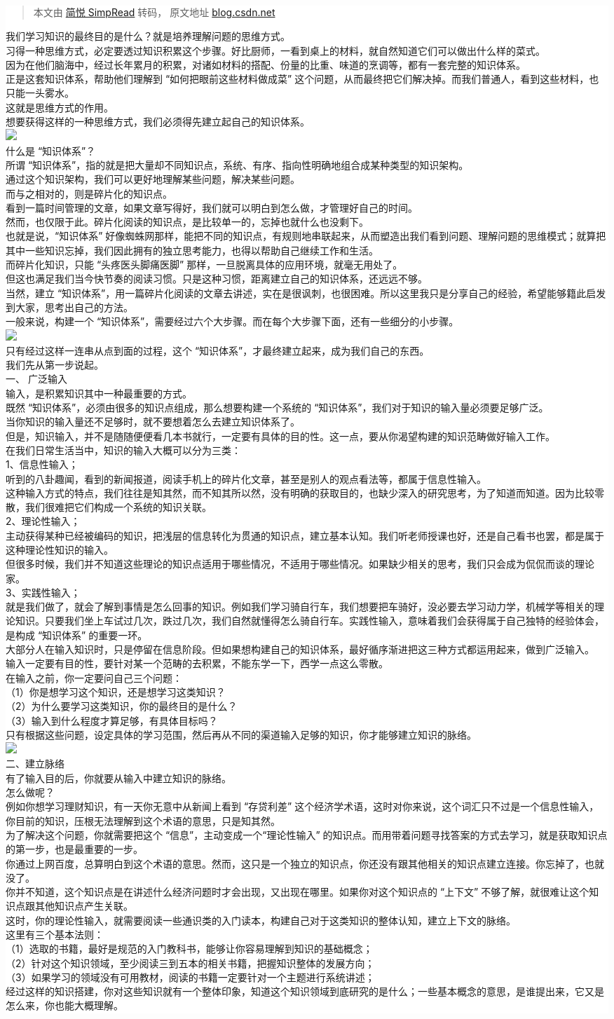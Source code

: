 > 本文由 [简悦 SimpRead](http://ksria.com/simpread/) 转码， 原文地址 [blog.csdn.net](https://blog.csdn.net/weixin_42910885/article/details/94567470?utm_medium=distribute.pc_relevant.none-task-blog-searchFromBaidu-3.control&depth_1-utm_source=distribute.pc_relevant.none-task-blog-searchFromBaidu-3.control)

我们学习知识的最终目的是什么？就是培养理解问题的思维方式。  
习得一种思维方式，必定要透过知识积累这个步骤。好比厨师，一看到桌上的材料，就自然知道它们可以做出什么样的菜式。  
因为在他们脑海中，经过长年累月的积累，对诸如材料的搭配、份量的比重、味道的烹调等，都有一套完整的知识体系。  
正是这套知识体系，帮助他们理解到 “如何把眼前这些材料做成菜” 这个问题，从而最终把它们解决掉。而我们普通人，看到这些材料，也只能一头雾水。  
这就是思维方式的作用。  
想要获得这样的一种思维方式，我们必须得先建立起自己的知识体系。  
![](https://imgconvert.csdnimg.cn/aHR0cDovL2Nkbi54aW5tZWk2LmNvbS8yMDE5LzA3LzAyL2Q1NGQ5M2U1NjhlOWQ0NTBhNmE1MmMwMGY5MjdlYWE4LnBuZyF4bXpq)  
什么是 “知识体系”？  
所谓 “知识体系”，指的就是把大量却不同知识点，系统、有序、指向性明确地组合成某种类型的知识架构。  
通过这个知识架构，我们可以更好地理解某些问题，解决某些问题。  
而与之相对的，则是碎片化的知识点。  
看到一篇时间管理的文章，如果文章写得好，我们就可以明白到怎么做，才管理好自己的时间。  
然而，也仅限于此。碎片化阅读的知识点，是比较单一的，忘掉也就什么也没剩下。  
也就是说，“知识体系” 好像蜘蛛网那样，能把不同的知识点，有规则地串联起来，从而塑造出我们看到问题、理解问题的思维模式；就算把其中一些知识忘掉，我们因此拥有的独立思考能力，也得以帮助自己继续工作和生活。  
而碎片化知识，只能 “头疼医头脚痛医脚” 那样，一旦脱离具体的应用环境，就毫无用处了。  
但这也满足我们当今快节奏的阅读习惯。只是这种习惯，距离建立自己的知识体系，还远远不够。  
当然，建立 “知识体系”，用一篇碎片化阅读的文章去讲述，实在是很讽刺，也很困难。所以这里我只是分享自己的经验，希望能够籍此启发到大家，思考出自己的方法。  
一般来说，构建一个 “知识体系”，需要经过六个大步骤。而在每个大步骤下面，还有一些细分的小步骤。  
![](https://imgconvert.csdnimg.cn/aHR0cDovL2Nkbi54aW5tZWk2LmNvbS8yMDE5LzA3LzAyLzRiNDZiZjY2ZjkzZjdiYTExZGFiNTVlY2Y2ODIwM2U4LnBuZyF4bXpq)  
只有经过这样一连串从点到面的过程，这个 “知识体系”，才最终建立起来，成为我们自己的东西。  
我们先从第一步说起。  
一、 广泛输入  
输入，是积累知识其中一种最重要的方式。  
既然 “知识体系”，必须由很多的知识点组成，那么想要构建一个系统的 “知识体系”，我们对于知识的输入量必须要足够广泛。  
当你知识的输入量还不足够时，就不要想着怎么去建立知识体系了。  
但是，知识输入，并不是随随便便看几本书就行，一定要有具体的目的性。这一点，要从你渴望构建的知识范畴做好输入工作。  
在我们日常生活当中，知识的输入大概可以分为三类：  
1、信息性输入；  
听到的八卦趣闻，看到的新闻报道，阅读手机上的碎片化文章，甚至是别人的观点看法等，都属于信息性输入。  
这种输入方式的特点，我们往往是知其然，而不知其所以然，没有明确的获取目的，也缺少深入的研究思考，为了知道而知道。因为比较零散，我们很难把它们构成一个系统的知识关联。  
2、理论性输入；  
主动获得某种已经被编码的知识，把浅层的信息转化为贯通的知识点，建立基本认知。我们听老师授课也好，还是自己看书也罢，都是属于这种理论性知识的输入。  
但很多时候，我们并不知道这些理论的知识点适用于哪些情况，不适用于哪些情况。如果缺少相关的思考，我们只会成为侃侃而谈的理论家。  
3、实践性输入；  
就是我们做了，就会了解到事情是怎么回事的知识。例如我们学习骑自行车，我们想要把车骑好，没必要去学习动力学，机械学等相关的理论知识。只要我们坐上车试过几次，跌过几次，我们自然就懂得怎么骑自行车。实践性输入，意味着我们会获得属于自己独特的经验体会，是构成 “知识体系” 的重要一环。  
大部分人在输入知识时，只是停留在信息阶段。但如果想构建自己的知识体系，最好循序渐进把这三种方式都运用起来，做到广泛输入。  
输入一定要有目的性，要针对某一个范畴的去积累，不能东学一下，西学一点这么零散。  
在输入之前，你一定要问自己三个问题：  
（1）你是想学习这个知识，还是想学习这类知识？  
（2）为什么要学习这类知识，你的最终目的是什么？  
（3）输入到什么程度才算足够，有具体目标吗？  
只有根据这些问题，设定具体的学习范围，然后再从不同的渠道输入足够的知识，你才能够建立知识的脉络。  
![](https://imgconvert.csdnimg.cn/aHR0cDovL2Nkbi54aW5tZWk2LmNvbS8yMDE5LzA3LzAyL2RlNzNkZDY5YjYwZWM5N2MzODUzNWQ4NTAxYmQ2NTE1LnBuZyF4bXpq)  
二、建立脉络  
有了输入目的后，你就要从输入中建立知识的脉络。  
怎么做呢？  
例如你想学习理财知识，有一天你无意中从新闻上看到 “存贷利差” 这个经济学术语，这时对你来说，这个词汇只不过是一个信息性输入，你目前的知识，压根无法理解到这个术语的意思，只是知其然。  
为了解决这个问题，你就需要把这个 “信息”，主动变成一个“理论性输入” 的知识点。而用带着问题寻找答案的方式去学习，就是获取知识点的第一步，也是最重要的一步。  
你通过上网百度，总算明白到这个术语的意思。然而，这只是一个独立的知识点，你还没有跟其他相关的知识点建立连接。你忘掉了，也就没了。  
你并不知道，这个知识点是在讲述什么经济问题时才会出现，又出现在哪里。如果你对这个知识点的 “上下文” 不够了解，就很难让这个知识点跟其他知识点产生关联。  
这时，你的理论性输入，就需要阅读一些通识类的入门读本，构建自己对于这类知识的整体认知，建立上下文的脉络。  
这里有三个基本法则：  
（1）选取的书籍，最好是规范的入门教科书，能够让你容易理解到知识的基础概念；  
（2）针对这个知识领域，至少阅读三到五本的相关书籍，把握知识整体的发展方向；  
（3）如果学习的领域没有可用教材，阅读的书籍一定要针对一个主题进行系统讲述；  
经过这样的知识搭建，你对这些知识就有一个整体印象，知道这个知识领域到底研究的是什么；一些基本概念的意思，是谁提出来，它又是怎么来，你也能大概理解。  